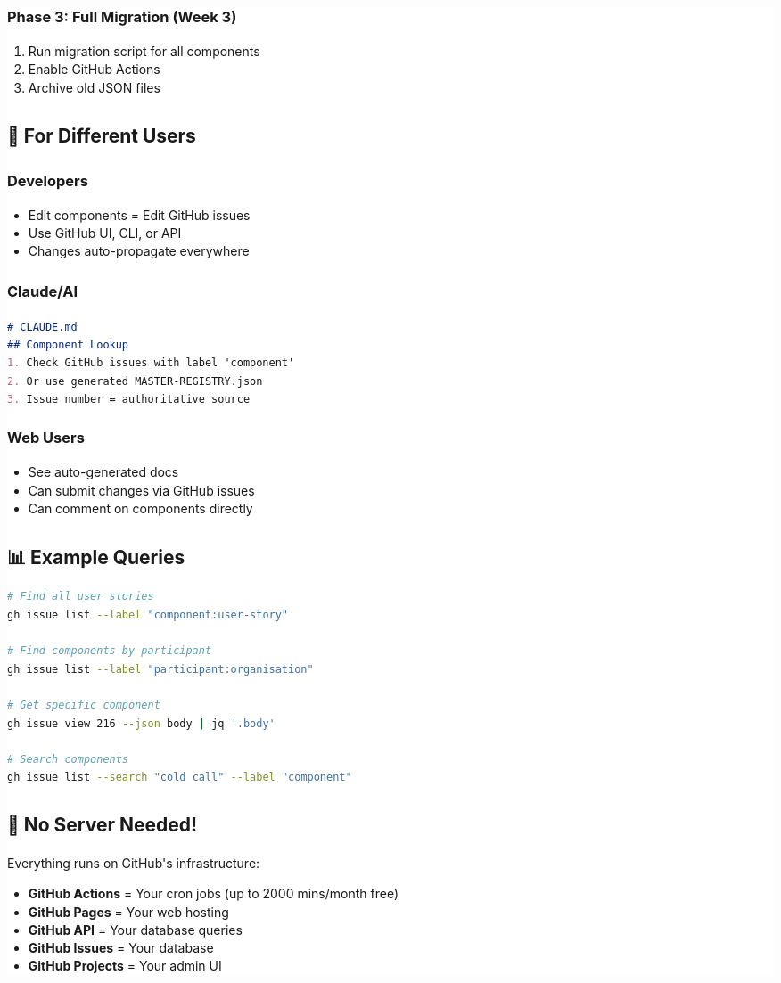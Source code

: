 ### **Phase 3: Full Migration (Week 3)**
1. Run migration script for all components
2. Enable GitHub Actions
3. Archive old JSON files

## 🔧 For Different Users

### **Developers**
- Edit components = Edit GitHub issues
- Use GitHub UI, CLI, or API
- Changes auto-propagate everywhere

### **Claude/AI**
```markdown
# CLAUDE.md
## Component Lookup
1. Check GitHub issues with label 'component'
2. Or use generated MASTER-REGISTRY.json
3. Issue number = authoritative source
```

### **Web Users**
- See auto-generated docs
- Can submit changes via GitHub issues
- Can comment on components directly

## 📊 Example Queries

```bash
# Find all user stories
gh issue list --label "component:user-story"

# Find components by participant  
gh issue list --label "participant:organisation"

# Get specific component
gh issue view 216 --json body | jq '.body'

# Search components
gh issue list --search "cold call" --label "component"
```

## 🤖 No Server Needed!

Everything runs on GitHub's infrastructure:
- **GitHub Actions** = Your cron jobs (up to 2000 mins/month free)
- **GitHub Pages** = Your web hosting
- **GitHub API** = Your database queries
- **GitHub Issues** = Your database
- **GitHub Projects** = Your admin UI
